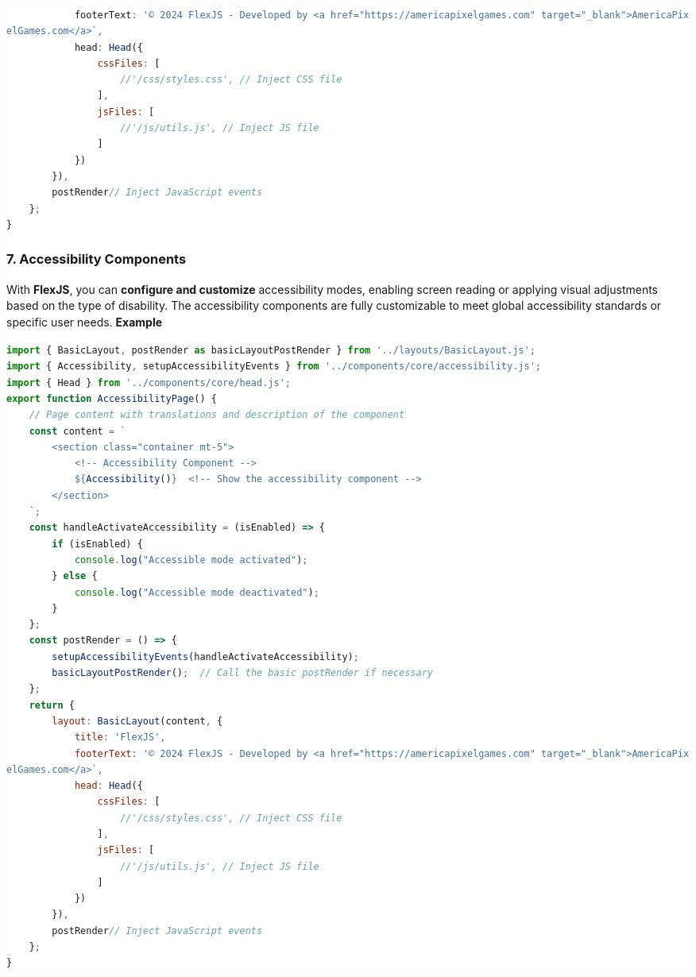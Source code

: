 ```javascript
            footerText: '© 2024 FlexJS - Developed by <a href="https://americapixelgames.com" target="_blank">AmericaPixelGames.com</a>`,
            head: Head({
                cssFiles: [
                    //'/css/styles.css', // Inject CSS file
                ],
                jsFiles: [
                    //'/js/utils.js', // Inject JS file
                ]
            }) 
        }),
        postRender// Inject JavaScript events
    };
}
```
### 7. **Accessibility Components**
With **FlexJS**, you can **configure and customize** accessibility modes, enabling screen reading or applying visual adjustments based on the type of disability. The accessibility components are fully customizable to meet global accessibility standards or specific user needs.
 **Example**
```javascript
import { BasicLayout, postRender as basicLayoutPostRender } from '../layouts/BasicLayout.js'; 
import { Accessibility, setupAccessibilityEvents } from '../components/core/accessibility.js';
import { Head } from '../components/core/head.js';
export function AccessibilityPage() {
    // Page content with translations and description of the component
    const content = `
        <section class="container mt-5">
            <!-- Accessibility Component -->
            ${Accessibility()}  <!-- Show the accessibility component -->
        </section>
    `;
    const handleActivateAccessibility = (isEnabled) => {
        if (isEnabled) {
            console.log("Accessible mode activated");
        } else {
            console.log("Accessible mode deactivated");
        }
    };
    const postRender = () => {
        setupAccessibilityEvents(handleActivateAccessibility);
        basicLayoutPostRender();  // Call the basic postRender if necessary
    };
    return {
        layout: BasicLayout(content, { 
            title: 'FlexJS', 
            footerText: '© 2024 FlexJS - Developed by <a href="https://americapixelgames.com" target="_blank">AmericaPixelGames.com</a>`,
            head: Head({
                cssFiles: [
                    //'/css/styles.css', // Inject CSS file
                ],
                jsFiles: [
                    //'/js/utils.js', // Inject JS file
                ]
            })
        }),
        postRender// Inject JavaScript events
    };
}
```
